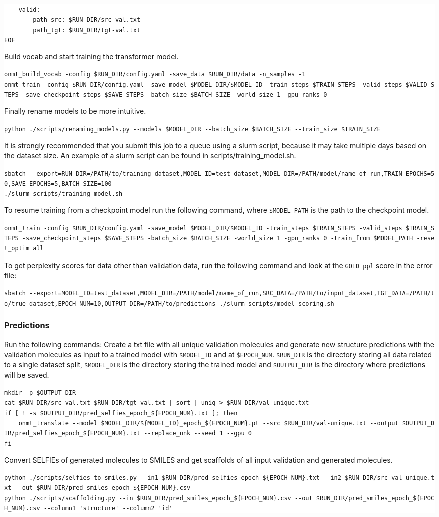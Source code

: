 ```
    valid:
        path_src: $RUN_DIR/src-val.txt
        path_tgt: $RUN_DIR/tgt-val.txt
EOF
```
Build vocab and start training the transformer model.
```
onmt_build_vocab -config $RUN_DIR/config.yaml -save_data $RUN_DIR/data -n_samples -1
onmt_train -config $RUN_DIR/config.yaml -save_model $MODEL_DIR/$MODEL_ID -train_steps $TRAIN_STEPS -valid_steps $VALID_STEPS -save_checkpoint_steps $SAVE_STEPS -batch_size $BATCH_SIZE -world_size 1 -gpu_ranks 0 
```
Finally rename models to be more intuitive. 
```
python ./scripts/renaming_models.py --models $MODEL_DIR --batch_size $BATCH_SIZE --train_size $TRAIN_SIZE
```
It is strongly recommended that you submit this job to a queue using a slurm script, because it may take multiple days based on the dataset size. An example of a slurm script can be found in scripts/training_model.sh.
```
sbatch --export=RUN_DIR=/PATH/to/training_dataset,MODEL_ID=test_dataset,MODEL_DIR=/PATH/model/name_of_run,TRAIN_EPOCHS=50,SAVE_EPOCHS=5,BATCH_SIZE=100
./slurm_scripts/training_model.sh
```

To resume training from a checkpoint model run the following command, where `$MODEL_PATH` is the path to the checkpoint model. 
```
onmt_train -config $RUN_DIR/config.yaml -save_model $MODEL_DIR/$MODEL_ID -train_steps $TRAIN_STEPS -valid_steps $TRAIN_STEPS -save_checkpoint_steps $SAVE_STEPS -batch_size $BATCH_SIZE -world_size 1 -gpu_ranks 0 -train_from $MODEL_PATH -reset_optim all
```

To get perplexity scores for data other than validation data, run the following command and look at the `GOLD ppl` score in the error file:
```
sbatch --export=MODEL_ID=test_dataset,MODEL_DIR=/PATH/model/name_of_run,SRC_DATA=/PATH/to/input_dataset,TGT_DATA=/PATH/to/true_dataset,EPOCH_NUM=10,OUTPUT_DIR=/PATH/to/predictions ./slurm_scripts/model_scoring.sh
```

### Predictions
Run the following commands:
Create a txt file with all unique validation molecules and generate new structure predictions with the validation molecules as input to a trained model with `$MODEL_ID` and at `$EPOCH_NUM`. `$RUN_DIR` is the directory storing all data related to a single dataset split, `$MODEL_DIR` is the directory storing the trained model and `$OUTPUT_DIR` is the directory where predictions will be saved.
```
mkdir -p $OUTPUT_DIR
cat $RUN_DIR/src-val.txt $RUN_DIR/tgt-val.txt | sort | uniq > $RUN_DIR/val-unique.txt
if [ ! -s $OUTPUT_DIR/pred_selfies_epoch_${EPOCH_NUM}.txt ]; then
    onmt_translate --model $MODEL_DIR/${MODEL_ID}_epoch_${EPOCH_NUM}.pt --src $RUN_DIR/val-unique.txt --output $OUTPUT_DIR/pred_selfies_epoch_${EPOCH_NUM}.txt --replace_unk --seed 1 --gpu 0
fi
```
Convert SELFIEs of generated molecules to SMILES and get scaffolds of all input validation and generated molecules.
```
python ./scripts/selfies_to_smiles.py --in1 $RUN_DIR/pred_selfies_epoch_${EPOCH_NUM}.txt --in2 $RUN_DIR/src-val-unique.txt --out $RUN_DIR/pred_smiles_epoch_${EPOCH_NUM}.csv
python ./scripts/scaffolding.py --in $RUN_DIR/pred_smiles_epoch_${EPOCH_NUM}.csv --out $RUN_DIR/pred_smiles_epoch_${EPOCH_NUM}.csv --column1 'structure' --column2 'id'
```